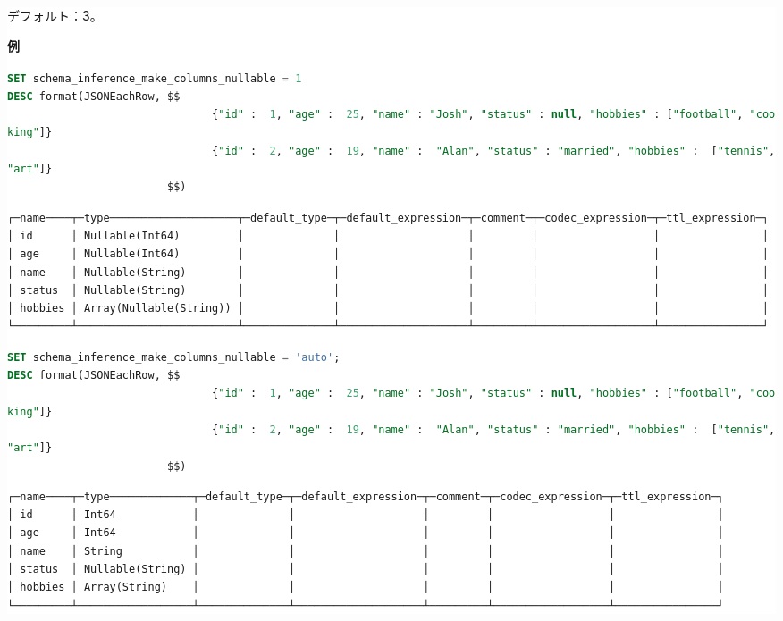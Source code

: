 デフォルト：3。

**例**

```sql
SET schema_inference_make_columns_nullable = 1
DESC format(JSONEachRow, $$
                                {"id" :  1, "age" :  25, "name" : "Josh", "status" : null, "hobbies" : ["football", "cooking"]}
                                {"id" :  2, "age" :  19, "name" :  "Alan", "status" : "married", "hobbies" :  ["tennis", "art"]}
                         $$)
```
```response
┌─name────┬─type────────────────────┬─default_type─┬─default_expression─┬─comment─┬─codec_expression─┬─ttl_expression─┐
│ id      │ Nullable(Int64)         │              │                    │         │                  │                │
│ age     │ Nullable(Int64)         │              │                    │         │                  │                │
│ name    │ Nullable(String)        │              │                    │         │                  │                │
│ status  │ Nullable(String)        │              │                    │         │                  │                │
│ hobbies │ Array(Nullable(String)) │              │                    │         │                  │                │
└─────────┴─────────────────────────┴──────────────┴────────────────────┴─────────┴──────────────────┴────────────────┘
```
```sql
SET schema_inference_make_columns_nullable = 'auto';
DESC format(JSONEachRow, $$
                                {"id" :  1, "age" :  25, "name" : "Josh", "status" : null, "hobbies" : ["football", "cooking"]}
                                {"id" :  2, "age" :  19, "name" :  "Alan", "status" : "married", "hobbies" :  ["tennis", "art"]}
                         $$)
```
```response
┌─name────┬─type─────────────┬─default_type─┬─default_expression─┬─comment─┬─codec_expression─┬─ttl_expression─┐
│ id      │ Int64            │              │                    │         │                  │                │
│ age     │ Int64            │              │                    │         │                  │                │
│ name    │ String           │              │                    │         │                  │                │
│ status  │ Nullable(String) │              │                    │         │                  │                │
│ hobbies │ Array(String)    │              │                    │         │                  │                │
└─────────┴──────────────────┴──────────────┴────────────────────┴─────────┴──────────────────┴────────────────┘
```
